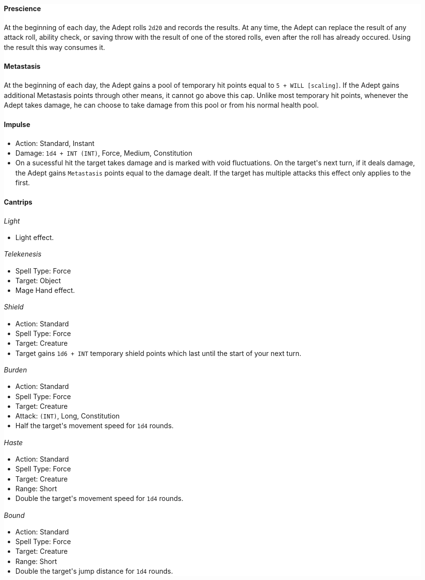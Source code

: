 #### Prescience 
At the beginning of each day, the Adept rolls `2d20` and records the results. At any time, the Adept can replace the result of any attack roll, ability check, or saving throw with the result of one of the stored rolls, even after the roll has already occured. Using the result this way consumes it.

#### Metastasis
At the beginning of each day, the Adept gains a pool of temporary hit points equal to `5 + WILL [scaling]`. If the Adept gains additional Metastasis points through other means, it cannot go above this cap. Unlike most temporary hit points, whenever the Adept takes damage, he can choose to take damage from this pool or from his normal health pool.

#### Impulse
* Action: Standard, Instant
* Damage: `1d4 + INT (INT)`, Force, Medium, Constitution
* On a sucessful hit the target takes damage and is marked with void fluctuations. On the target's next turn, if it deals damage, the Adept gains `Metastasis` points equal to the damage dealt. If the target has multiple attacks this effect only applies to the first.

#### Cantrips
_Light_  
* Light effect.

_Telekenesis_    
* Spell Type: Force
* Target: Object
* Mage Hand effect.

_Shield_  
* Action: Standard
* Spell Type: Force
* Target: Creature
* Target gains `1d6 + INT` temporary shield points which last until the start of your next turn.

_Burden_  
* Action: Standard
* Spell Type: Force
* Target: Creature
* Attack: `(INT)`, Long, Constitution
* Half the target's movement speed for `1d4` rounds.

_Haste_  
* Action: Standard
* Spell Type: Force
* Target: Creature
* Range: Short
* Double the target's movement speed for `1d4` rounds.

_Bound_  
* Action: Standard
* Spell Type: Force
* Target: Creature
* Range: Short
* Double the target's jump distance for `1d4` rounds.
